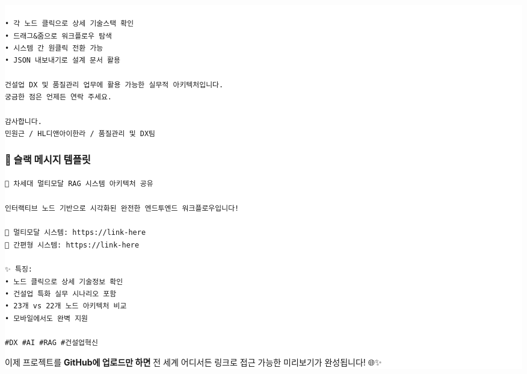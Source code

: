 ```

• 각 노드 클릭으로 상세 기술스택 확인
• 드래그&줌으로 워크플로우 탐색
• 시스템 간 원클릭 전환 가능
• JSON 내보내기로 설계 문서 활용

건설업 DX 및 품질관리 업무에 활용 가능한 실무적 아키텍처입니다.
궁금한 점은 언제든 연락 주세요.

감사합니다.
민원근 / HL디앤아이한라 / 품질관리 및 DX팀
```

### 💬 슬랙 메시지 템플릿
```
🚀 차세대 멀티모달 RAG 시스템 아키텍처 공유

인터랙티브 노드 기반으로 시각화된 완전한 엔드투엔드 워크플로우입니다!

🔗 멀티모달 시스템: https://link-here
🔗 간편형 시스템: https://link-here

✨ 특징:
• 노드 클릭으로 상세 기술정보 확인
• 건설업 특화 실무 시나리오 포함
• 23개 vs 22개 노드 아키텍처 비교
• 모바일에서도 완벽 지원

#DX #AI #RAG #건설업혁신
```

이제 프로젝트를 **GitHub에 업로드만 하면** 전 세계 어디서든 링크로 접근 가능한 미리보기가 완성됩니다! 🌐✨